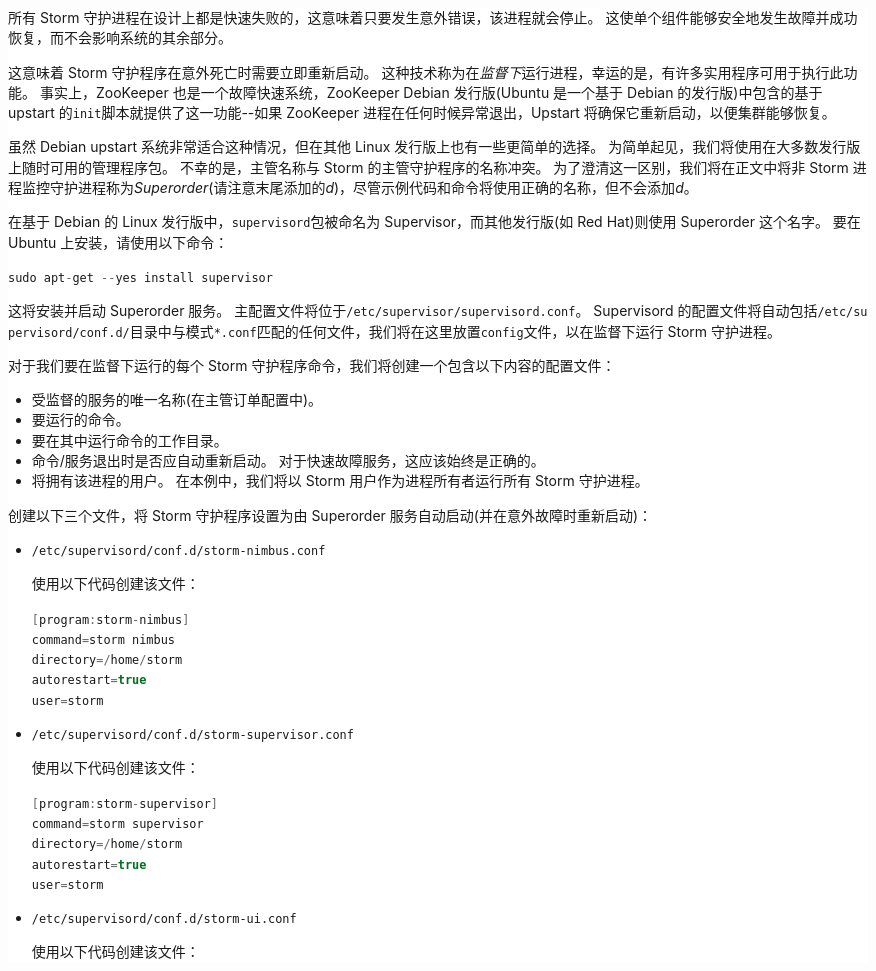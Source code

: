 所有 Storm 守护进程在设计上都是快速失败的，这意味着只要发生意外错误，该进程就会停止。 这使单个组件能够安全地发生故障并成功恢复，而不会影响系统的其余部分。

这意味着 Storm 守护程序在意外死亡时需要立即重新启动。 这种技术称为在*监督下*运行进程，幸运的是，有许多实用程序可用于执行此功能。 事实上，ZooKeeper 也是一个故障快速系统，ZooKeeper Debian 发行版(Ubuntu 是一个基于 Debian 的发行版)中包含的基于 upstart 的`init`脚本就提供了这一功能--如果 ZooKeeper 进程在任何时候异常退出，Upstart 将确保它重新启动，以便集群能够恢复。

虽然 Debian upstart 系统非常适合这种情况，但在其他 Linux 发行版上也有一些更简单的选择。 为简单起见，我们将使用在大多数发行版上随时可用的管理程序包。 不幸的是，主管名称与 Storm 的主管守护程序的名称冲突。 为了澄清这一区别，我们将在正文中将非 Storm 进程监控守护进程称为*Superorder*(请注意末尾添加的*d*)，尽管示例代码和命令将使用正确的名称，但不会添加*d*。

在基于 Debian 的 Linux 发行版中，`supervisord`包被命名为 Supervisor，而其他发行版(如 Red Hat)则使用 Superorder 这个名字。 要在 Ubuntu 上安装，请使用以下命令：

```scala
sudo apt-get --yes install supervisor

```

这将安装并启动 Superorder 服务。 主配置文件将位于`/etc/supervisor/supervisord.conf`。 Supervisord 的配置文件将自动包括`/etc/supervisord/conf.d/`目录中与模式`*.conf`匹配的任何文件，我们将在这里放置`config`文件，以在监督下运行 Storm 守护进程。

对于我们要在监督下运行的每个 Storm 守护程序命令，我们将创建一个包含以下内容的配置文件：

*   受监督的服务的唯一名称(在主管订单配置中)。
*   要运行的命令。
*   要在其中运行命令的工作目录。
*   命令/服务退出时是否应自动重新启动。 对于快速故障服务，这应该始终是正确的。
*   将拥有该进程的用户。 在本例中，我们将以 Storm 用户作为进程所有者运行所有 Storm 守护进程。

创建以下三个文件，将 Storm 守护程序设置为由 Superorder 服务自动启动(并在意外故障时重新启动)：

*   `/etc/supervisord/conf.d/storm-nimbus.conf`

    使用以下代码创建该文件：

    ```scala
    [program:storm-nimbus]
    command=storm nimbus
    directory=/home/storm
    autorestart=true
    user=storm
    ```

*   `/etc/supervisord/conf.d/storm-supervisor.conf`

    使用以下代码创建该文件：

    ```scala
    [program:storm-supervisor]
    command=storm supervisor
    directory=/home/storm
    autorestart=true
    user=storm
    ```

*   `/etc/supervisord/conf.d/storm-ui.conf`

    使用以下代码创建该文件：

